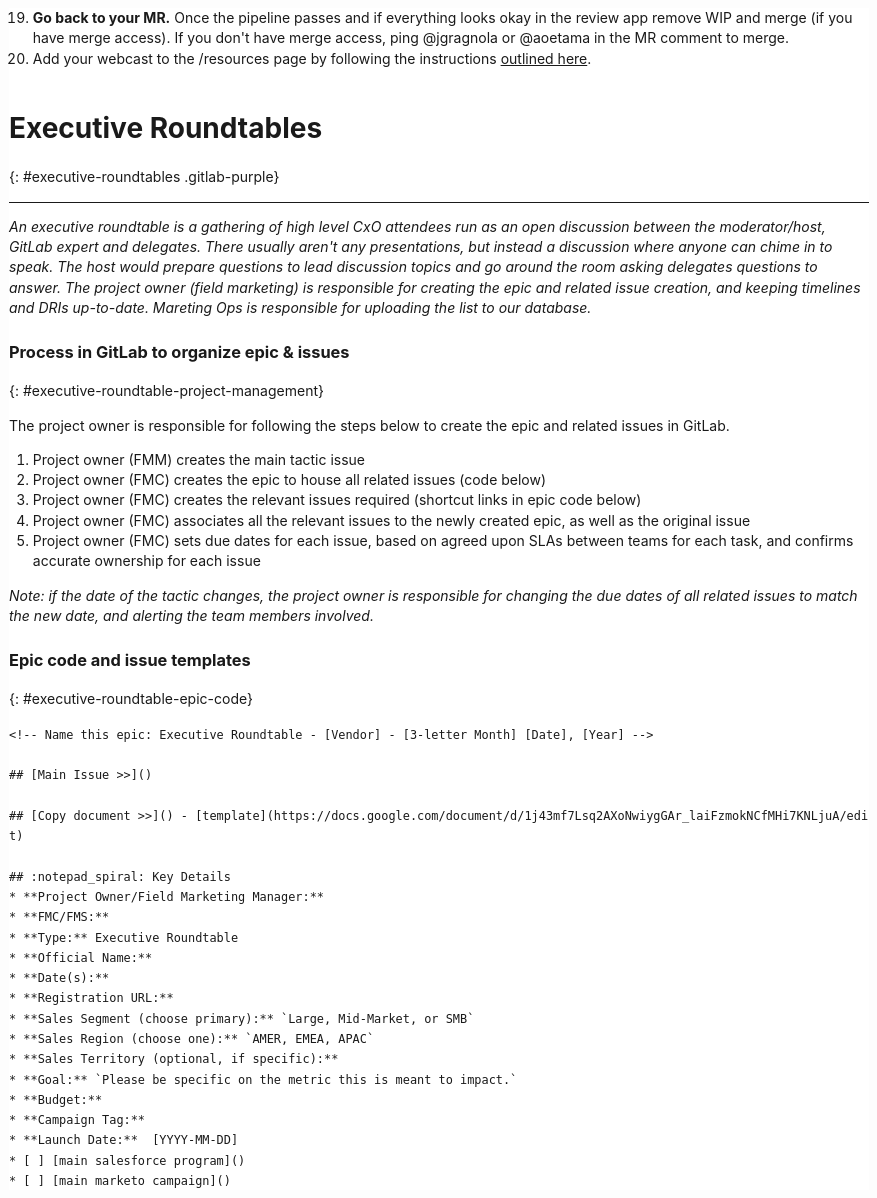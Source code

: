 19. **Go back to your MR.** Once the pipeline passes and if everything looks okay in the review app remove WIP and merge (if you have merge access). If you don't have merge access, ping @jgragnola or @aoetama in the MR comment to merge.
20. Add your webcast to the /resources page by following the instructions [outlined here](/handbook/marketing/demand-generation/campaigns/content-in-campaigns/).

# Executive Roundtables
{: #executive-roundtables .gitlab-purple}

---

*An executive roundtable is a gathering of high level CxO attendees run as an open discussion between the moderator/host, GitLab expert and delegates. There usually aren't any presentations, but instead a discussion where anyone can chime in to speak. The host would prepare questions to lead discussion topics and go around the room asking delegates questions to answer. The project owner (field marketing) is responsible for creating the epic and related issue creation, and keeping timelines and DRIs up-to-date. Mareting Ops is responsible for uploading the list to our database.* 

### Process in GitLab to organize epic & issues
{: #executive-roundtable-project-management}


The project owner is responsible for following the steps below to create the epic and related issues in GitLab.

1. Project owner (FMM) creates the main tactic issue
1. Project owner (FMC) creates the epic to house all related issues (code below)
1. Project owner (FMC) creates the relevant issues required (shortcut links in epic code below)
1. Project owner (FMC) associates all the relevant issues to the newly created epic, as well as the original issue
1. Project owner (FMC) sets due dates for each issue, based on agreed upon SLAs between teams for each task, and confirms accurate ownership for each issue

*Note: if the date of the tactic changes, the project owner is responsible for changing the due dates of all related issues to match the new date, and alerting the team members involved.*

### Epic code and issue templates
{: #executive-roundtable-epic-code}


```
<!-- Name this epic: Executive Roundtable - [Vendor] - [3-letter Month] [Date], [Year] -->

## [Main Issue >>]()

## [Copy document >>]() - [template](https://docs.google.com/document/d/1j43mf7Lsq2AXoNwiygGAr_laiFzmokNCfMHi7KNLjuA/edit)

## :notepad_spiral: Key Details 
* **Project Owner/Field Marketing Manager:** 
* **FMC/FMS:** 
* **Type:** Executive Roundtable 
* **Official Name:** 
* **Date(s):** 
* **Registration URL:** 
* **Sales Segment (choose primary):** `Large, Mid-Market, or SMB`
* **Sales Region (choose one):** `AMER, EMEA, APAC`
* **Sales Territory (optional, if specific):** 
* **Goal:** `Please be specific on the metric this is meant to impact.`
* **Budget:** 
* **Campaign Tag:**  
* **Launch Date:**  [YYYY-MM-DD] 
* [ ] [main salesforce program]()
* [ ] [main marketo campaign]()
```